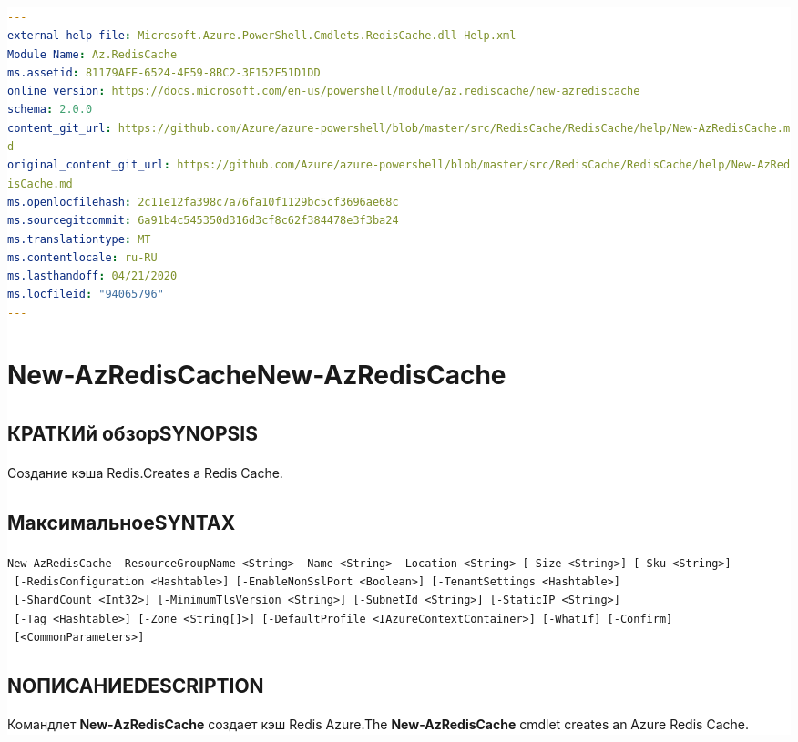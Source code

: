 ```yaml
---
external help file: Microsoft.Azure.PowerShell.Cmdlets.RedisCache.dll-Help.xml
Module Name: Az.RedisCache
ms.assetid: 81179AFE-6524-4F59-8BC2-3E152F51D1DD
online version: https://docs.microsoft.com/en-us/powershell/module/az.rediscache/new-azrediscache
schema: 2.0.0
content_git_url: https://github.com/Azure/azure-powershell/blob/master/src/RedisCache/RedisCache/help/New-AzRedisCache.md
original_content_git_url: https://github.com/Azure/azure-powershell/blob/master/src/RedisCache/RedisCache/help/New-AzRedisCache.md
ms.openlocfilehash: 2c11e12fa398c7a76fa10f1129bc5cf3696ae68c
ms.sourcegitcommit: 6a91b4c545350d316d3cf8c62f384478e3f3ba24
ms.translationtype: MT
ms.contentlocale: ru-RU
ms.lasthandoff: 04/21/2020
ms.locfileid: "94065796"
---
```

# <span data-ttu-id="9f413-101">New-AzRedisCache</span><span class="sxs-lookup"><span data-stu-id="9f413-101">New-AzRedisCache</span></span>

## <span data-ttu-id="9f413-102">КРАТКИй обзор</span><span class="sxs-lookup"><span data-stu-id="9f413-102">SYNOPSIS</span></span>
<span data-ttu-id="9f413-103">Создание кэша Redis.</span><span class="sxs-lookup"><span data-stu-id="9f413-103">Creates a Redis Cache.</span></span>

## <span data-ttu-id="9f413-104">Максимальное</span><span class="sxs-lookup"><span data-stu-id="9f413-104">SYNTAX</span></span>

```
New-AzRedisCache -ResourceGroupName <String> -Name <String> -Location <String> [-Size <String>] [-Sku <String>]
 [-RedisConfiguration <Hashtable>] [-EnableNonSslPort <Boolean>] [-TenantSettings <Hashtable>]
 [-ShardCount <Int32>] [-MinimumTlsVersion <String>] [-SubnetId <String>] [-StaticIP <String>]
 [-Tag <Hashtable>] [-Zone <String[]>] [-DefaultProfile <IAzureContextContainer>] [-WhatIf] [-Confirm]
 [<CommonParameters>]
```

## <span data-ttu-id="9f413-105">NОПИСАНИЕ</span><span class="sxs-lookup"><span data-stu-id="9f413-105">DESCRIPTION</span></span>
<span data-ttu-id="9f413-106">Командлет **New-AzRedisCache** создает кэш Redis Azure.</span><span class="sxs-lookup"><span data-stu-id="9f413-106">The **New-AzRedisCache** cmdlet creates an Azure Redis Cache.</span></span>
